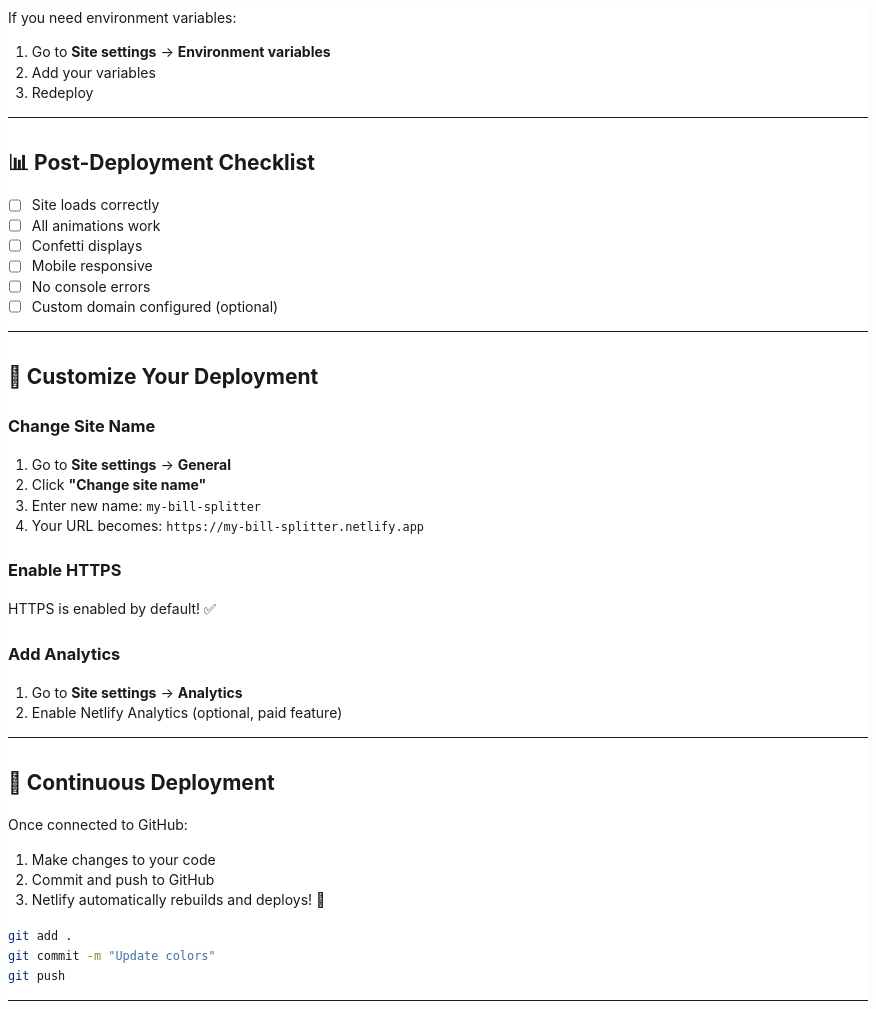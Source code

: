 If you need environment variables:

1. Go to **Site settings** → **Environment variables**
2. Add your variables
3. Redeploy

---

## 📊 Post-Deployment Checklist

- [ ] Site loads correctly
- [ ] All animations work
- [ ] Confetti displays
- [ ] Mobile responsive
- [ ] No console errors
- [ ] Custom domain configured (optional)

---

## 🎨 Customize Your Deployment

### Change Site Name

1. Go to **Site settings** → **General**
2. Click **"Change site name"**
3. Enter new name: `my-bill-splitter`
4. Your URL becomes: `https://my-bill-splitter.netlify.app`

### Enable HTTPS

HTTPS is enabled by default! ✅

### Add Analytics

1. Go to **Site settings** → **Analytics**
2. Enable Netlify Analytics (optional, paid feature)

---

## 🔄 Continuous Deployment

Once connected to GitHub:

1. Make changes to your code
2. Commit and push to GitHub
3. Netlify automatically rebuilds and deploys! 🚀

```bash
git add .
git commit -m "Update colors"
git push
```

---
